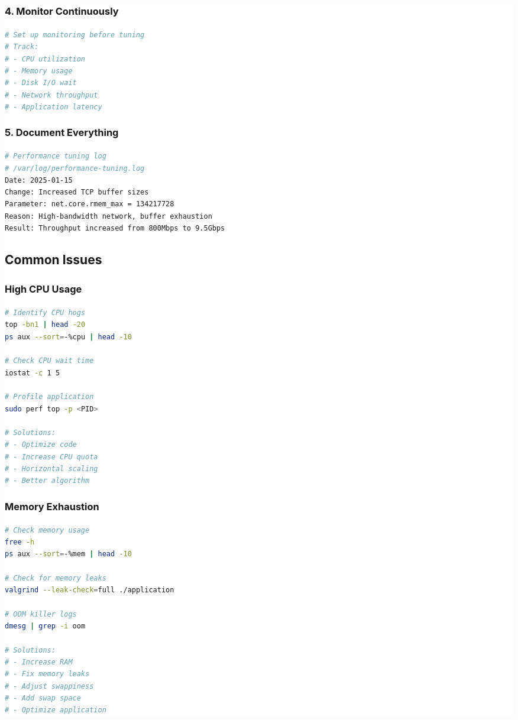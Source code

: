 ### 4. Monitor Continuously

```bash
# Set up monitoring before tuning
# Track:
# - CPU utilization
# - Memory usage
# - Disk I/O wait
# - Network throughput
# - Application latency
```

### 5. Document Everything

```bash
# Performance tuning log
# /var/log/performance-tuning.log
Date: 2025-01-15
Change: Increased TCP buffer sizes
Parameter: net.core.rmem_max = 134217728
Reason: High-bandwidth network, buffer exhaustion
Result: Throughput increased from 800Mbps to 9.5Gbps
```

## Common Issues

### High CPU Usage

```bash
# Identify CPU hogs
top -bn1 | head -20
ps aux --sort=-%cpu | head -10

# Check CPU wait time
iostat -c 1 5

# Profile application
sudo perf top -p <PID>

# Solutions:
# - Optimize code
# - Increase CPU quota
# - Horizontal scaling
# - Better algorithm
```

### Memory Exhaustion

```bash
# Check memory usage
free -h
ps aux --sort=-%mem | head -10

# Check for memory leaks
valgrind --leak-check=full ./application

# OOM killer logs
dmesg | grep -i oom

# Solutions:
# - Increase RAM
# - Fix memory leaks
# - Adjust swappiness
# - Add swap space
# - Optimize application
```